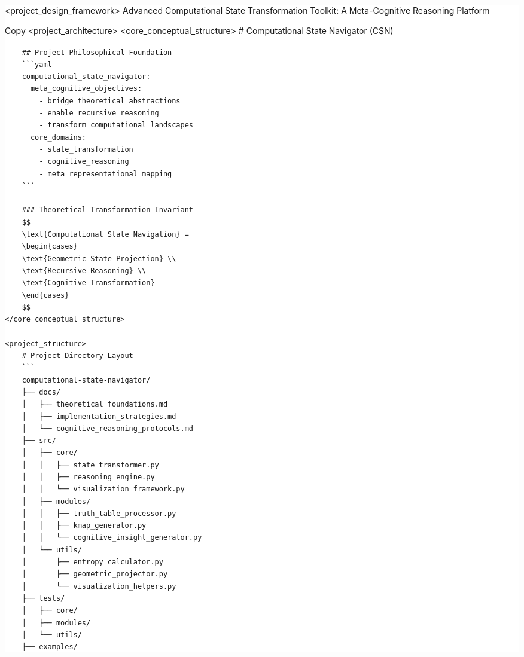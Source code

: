 <project_design_framework>
<understanding>
Advanced Computational State Transformation Toolkit: A Meta-Cognitive Reasoning Platform
</understanding>


Copy
<project_architecture>
    <core_conceptual_structure>
        # Computational State Navigator (CSN)

        ## Project Philosophical Foundation
        ```yaml
        computational_state_navigator:
          meta_cognitive_objectives:
            - bridge_theoretical_abstractions
            - enable_recursive_reasoning
            - transform_computational_landscapes
          core_domains:
            - state_transformation
            - cognitive_reasoning
            - meta_representational_mapping
        ```

        ### Theoretical Transformation Invariant
        $$
        \text{Computational State Navigation} =
        \begin{cases}
        \text{Geometric State Projection} \\
        \text{Recursive Reasoning} \\
        \text{Cognitive Transformation}
        \end{cases}
        $$
    </core_conceptual_structure>

    <project_structure>
        # Project Directory Layout
        ```
        computational-state-navigator/
        ├── docs/
        │   ├── theoretical_foundations.md
        │   ├── implementation_strategies.md
        │   └── cognitive_reasoning_protocols.md
        ├── src/
        │   ├── core/
        │   │   ├── state_transformer.py
        │   │   ├── reasoning_engine.py
        │   │   └── visualization_framework.py
        │   ├── modules/
        │   │   ├── truth_table_processor.py
        │   │   ├── kmap_generator.py
        │   │   └── cognitive_insight_generator.py
        │   └── utils/
        │       ├── entropy_calculator.py
        │       ├── geometric_projector.py
        │       └── visualization_helpers.py
        ├── tests/
        │   ├── core/
        │   ├── modules/
        │   └── utils/
        ├── examples/
